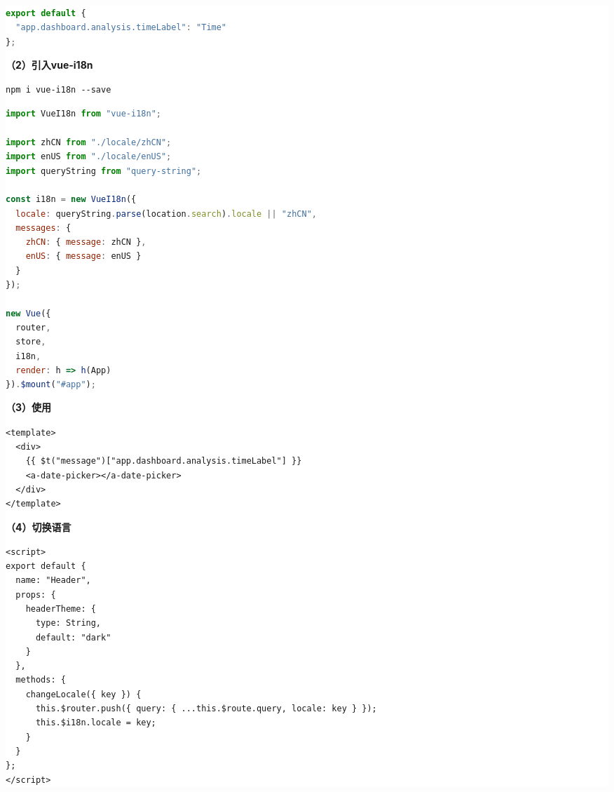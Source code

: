 ```locale/enUS.js
export default {
  "app.dashboard.analysis.timeLabel": "Time"
};
```

**（2）引入vue-i18n**

```
npm i vue-i18n --save
```

```main.js
import VueI18n from "vue-i18n";

import zhCN from "./locale/zhCN";
import enUS from "./locale/enUS";
import queryString from "query-string";

const i18n = new VueI18n({
  locale: queryString.parse(location.search).locale || "zhCN",
  messages: {
    zhCN: { message: zhCN },
    enUS: { message: enUS }
  }
});

new Vue({
  router,
  store,
  i18n,
  render: h => h(App)
}).$mount("#app");
```

**（3）使用**

```Analysis.vue
<template>
  <div>
    {{ $t("message")["app.dashboard.analysis.timeLabel"] }}
    <a-date-picker></a-date-picker>
  </div>
</template>
```

**（4）切换语言**

```Header.vue
<script>
export default {
  name: "Header",
  props: {
    headerTheme: {
      type: String,
      default: "dark"
    }
  },
  methods: {
    changeLocale({ key }) {
      this.$router.push({ query: { ...this.$route.query, locale: key } });
      this.$i18n.locale = key;
    }
  }
};
</script>
```

